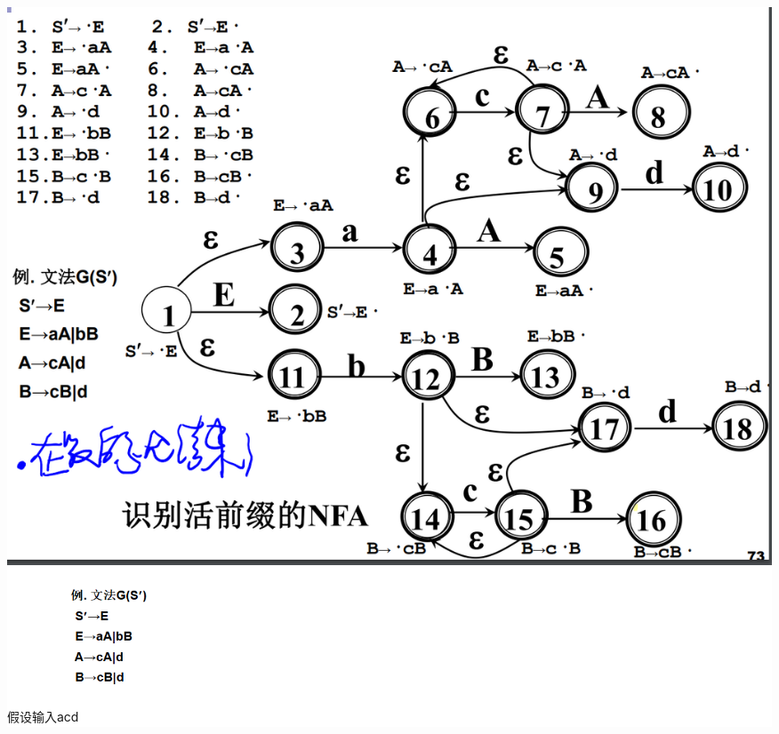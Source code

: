 ![image-20211109141708831](ch5.assets/image-20211109141708831.png)



<img src="ch5.assets/image-20211109095231635.png" alt="image-20211109095231635" style="zoom: 67%;" />

假设输入acd
